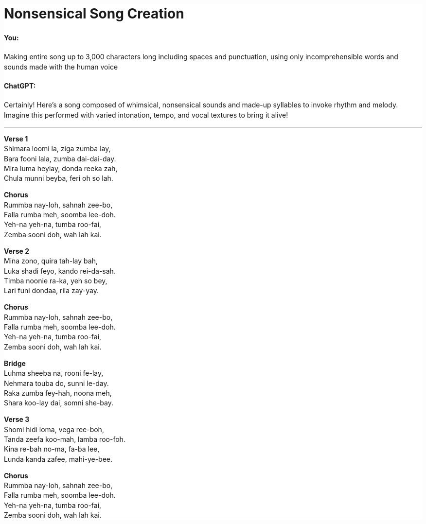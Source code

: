 # Nonsensical Song Creation

#### You:
Making entire song up to 3,000 characters long including spaces and punctuation, using only incomprehensible words and sounds made with the human voice

#### ChatGPT:
Certainly! Here’s a song composed of whimsical, nonsensical sounds and made-up syllables to invoke rhythm and melody. Imagine this performed with varied intonation, tempo, and vocal textures to bring it alive!

---

**Verse 1**\
Shimara loomi la, ziga zumba lay,\
Bara fooni lala, zumba dai-dai-day.\
Mira luma heylay, donda reeka zah,\
Chula munni beyba, feri oh so lah.

**Chorus**\
Rummba nay-loh, sahnah zee-bo,\
Falla rumba meh, soomba lee-doh.\
Yeh-na yeh-na, tumba roo-fai,\
Zemba sooni doh, wah lah kai.

**Verse 2**\
Mina zono, quira tah-lay bah,\
Luka shadi feyo, kando rei-da-sah.\
Timba noonie ra-ka, yeh so bey,\
Lari funi dondaa, rila zay-yay.

**Chorus**\
Rummba nay-loh, sahnah zee-bo,\
Falla rumba meh, soomba lee-doh.\
Yeh-na yeh-na, tumba roo-fai,\
Zemba sooni doh, wah lah kai.

**Bridge**\
Luhma sheeba na, rooni fe-lay,\
Nehmara touba do, sunni le-day.\
Raka zumba fey-hah, noona meh,\
Shara koo-lay dai, somni she-bay.

**Verse 3**\
Shomi hidi loma, vega ree-boh,\
Tanda zeefa koo-mah, lamba roo-foh.\
Kina re-bah no-ma, fa-ba lee,\
Lunda kanda zafee, mahi-ye-bee.

**Chorus**\
Rummba nay-loh, sahnah zee-bo,\
Falla rumba meh, soomba lee-doh.\
Yeh-na yeh-na, tumba roo-fai,\
Zemba sooni doh, wah lah kai.
